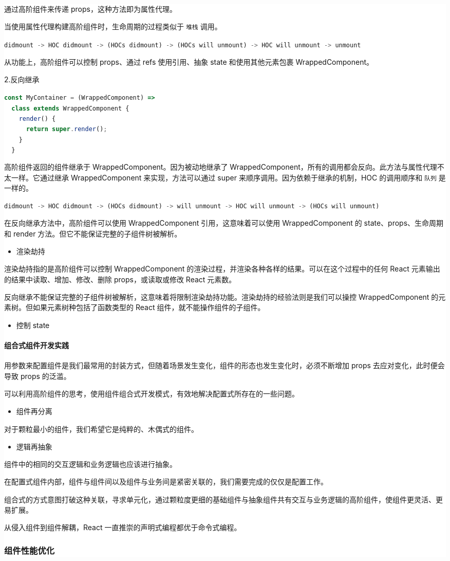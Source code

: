 通过高阶组件来传递 props，这种方法即为属性代理。

当使用属性代理构建高阶组件时，生命周期的过程类似于 `堆栈` 调用。

```js
didmount -> HOC didmount -> (HOCs didmount) -> (HOCs will unmount) -> HOC will unmount -> unmount
```

从功能上，高阶组件可以控制 props、通过 refs 使用引用、抽象 state 和使用其他元素包裹 WrappedComponent。

2.反向继承

```js
const MyContainer = (WrappedComponent) =>
  class extends WrappedComponent {
    render() {
      return super.render();
    }
  }
```
高阶组件返回的组件继承于 WrappedComponent。因为被动地继承了 WrappedComponent，所有的调用都会反向。此方法与属性代理不太一样。它通过继承 WrappedComponent 来实现，方法可以通过 super 来顺序调用。因为依赖于继承的机制，HOC 的调用顺序和 `队列` 是一样的。

```js
didmount -> HOC didmount -> (HOCs didmount) -> will unmount -> HOC will unmount -> (HOCs will unmount)
```

在反向继承方法中，高阶组件可以使用 WrappedComponent 引用，这意味着可以使用 WrappedComponent 的 state、props、生命周期和 render 方法。但它不能保证完整的子组件树被解析。

- 渲染劫持

渲染劫持指的是高阶组件可以控制 WrappedComponent 的渲染过程，并渲染各种各样的结果。可以在这个过程中的任何 React 元素输出的结果中读取、增加、修改、删除 props，或读取或修改 React 元素数。

反向继承不能保证完整的子组件树被解析，这意味着将限制渲染劫持功能。渲染劫持的经验法则是我们可以操控 WrappedComponent 的元素树。但如果元素树种包括了函数类型的 React 组件，就不能操作组件的子组件。

- 控制 state

#### 组合式组件开发实践

用参数来配置组件是我们最常用的封装方式，但随着场景发生变化，组件的形态也发生变化时，必须不断增加 props 去应对变化，此时便会导致 props 的泛滥。

可以利用高阶组件的思考，使用组件组合式开发模式，有效地解决配置式所存在的一些问题。

- 组件再分离

对于颗粒最小的组件，我们希望它是纯粹的、木偶式的组件。

- 逻辑再抽象

组件中的相同的交互逻辑和业务逻辑也应该进行抽象。

在配置式组件内部，组件与组件间以及组件与业务间是紧密关联的，我们需要完成的仅仅是配置工作。

组合式的方式意图打破这种关联，寻求单元化，通过颗粒度更细的基础组件与抽象组件共有交互与业务逻辑的高阶组件，使组件更灵活、更易扩展。

从侵入组件到组件解耦，React 一直推崇的声明式编程都优于命令式编程。

### 组件性能优化
